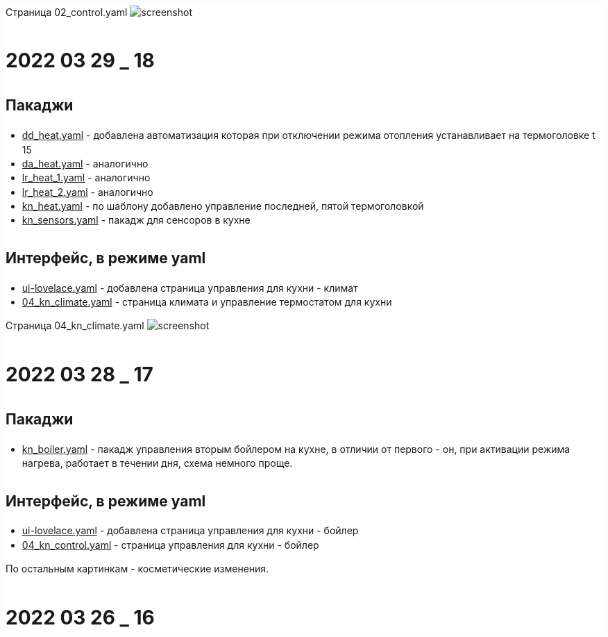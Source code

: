 Страница 02_control.yaml
![screenshot](https://raw.githubusercontent.com/kvazis/newHA/master/img/0013.png)

# 2022 03 29 _ 18

## Пакаджи
* [dd_heat.yaml](https://github.com/kvazis/newHA/blob/master/includes/packages/Room_DD/dd_heat.yaml) - добавлена автоматизация которая при отключении режима отопления устанавливает на термоголовке t 15
* [da_heat.yaml](https://github.com/kvazis/newHA/blob/master/includes/packages/Room_DA/da_heat.yaml) - аналогично
* [lr_heat_1.yaml](https://github.com/kvazis/newHA/blob/master/includes/packages/Room_LR/lr_heat_1.yaml) - аналогично
* [lr_heat_2.yaml](https://github.com/kvazis/newHA/blob/master/includes/packages/Room_LR/lr_heat_2.yaml) - аналогично
* [kn_heat.yaml](https://github.com/kvazis/newHA/blob/master/includes/packages/Room_KN/kn_heat.yaml) - по шаблону добавлено управление последней, пятой термоголовкой
* [kn_sensors.yaml](https://github.com/kvazis/newHA/blob/master/includes/packages/Room_KN/kn_sensors.yaml) - пакадж для сенсоров в кухне

## Интерфейс, в режиме yaml
* [ui-lovelace.yaml](https://github.com/kvazis/newHA/blob/master/ui-lovelace.yaml) - добавлена страница управления для кухни - климат
* [04_kn_climate.yaml](https://github.com/kvazis/newHA/blob/master/lovelace/04_kn_climate.yaml) - страница климата и управление термостатом для кухни

Страница 04_kn_climate.yaml
![screenshot](https://raw.githubusercontent.com/kvazis/newHA/master/img/0012.png)

# 2022 03 28 _ 17

## Пакаджи
* [kn_boiler.yaml](https://github.com/kvazis/newHA/blob/master/includes/packages/Room_KN/kn_boiler.yaml) - пакадж управления вторым бойлером на кухне, в отличии от первого - он, при активации режима нагрева, работает в течении дня, схема немного проще.

## Интерфейс, в режиме yaml
* [ui-lovelace.yaml](https://github.com/kvazis/newHA/blob/master/ui-lovelace.yaml) - добавлена страница управления для кухни - бойлер
* [04_kn_control.yaml](https://github.com/kvazis/newHA/blob/master/lovelace/04_kn_control.yaml) - страница управления для кухни - бойлер

По остальным картинкам - косметические изменения. 


# 2022 03 26 _ 16
